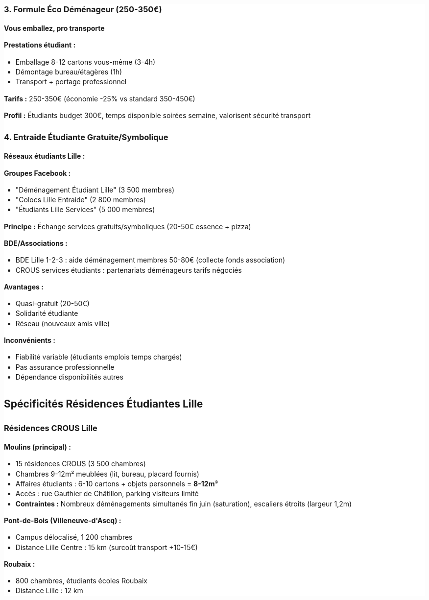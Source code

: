 ### 3. Formule Éco Déménageur (250-350€)

**Vous emballez, pro transporte**

**Prestations étudiant :**
- Emballage 8-12 cartons vous-même (3-4h)
- Démontage bureau/étagères (1h)
- Transport + portage professionnel

**Tarifs :** 250-350€ (économie -25% vs standard 350-450€)

**Profil :** Étudiants budget 300€, temps disponible soirées semaine, valorisent sécurité transport

### 4. Entraide Étudiante Gratuite/Symbolique

**Réseaux étudiants Lille :**

**Groupes Facebook :**
- "Déménagement Étudiant Lille" (3 500 membres)
- "Colocs Lille Entraide" (2 800 membres)
- "Étudiants Lille Services" (5 000 membres)

**Principe :** Échange services gratuits/symboliques (20-50€ essence + pizza)

**BDE/Associations :**
- BDE Lille 1-2-3 : aide déménagement membres 50-80€ (collecte fonds association)
- CROUS services étudiants : partenariats déménageurs tarifs négociés

**Avantages :**
- Quasi-gratuit (20-50€)
- Solidarité étudiante
- Réseau (nouveaux amis ville)

**Inconvénients :**
- Fiabilité variable (étudiants emplois temps chargés)
- Pas assurance professionnelle
- Dépendance disponibilités autres

## Spécificités Résidences Étudiantes Lille

### Résidences CROUS Lille

**Moulins (principal) :**
- 15 résidences CROUS (3 500 chambres)
- Chambres 9-12m² meublées (lit, bureau, placard fournis)
- Affaires étudiants : 6-10 cartons + objets personnels = **8-12m³**
- Accès : rue Gauthier de Châtillon, parking visiteurs limité
- **Contraintes :** Nombreux déménagements simultanés fin juin (saturation), escaliers étroits (largeur 1,2m)

**Pont-de-Bois (Villeneuve-d'Ascq) :**
- Campus délocalisé, 1 200 chambres
- Distance Lille Centre : 15 km (surcoût transport +10-15€)

**Roubaix :**
- 800 chambres, étudiants écoles Roubaix
- Distance Lille : 12 km

